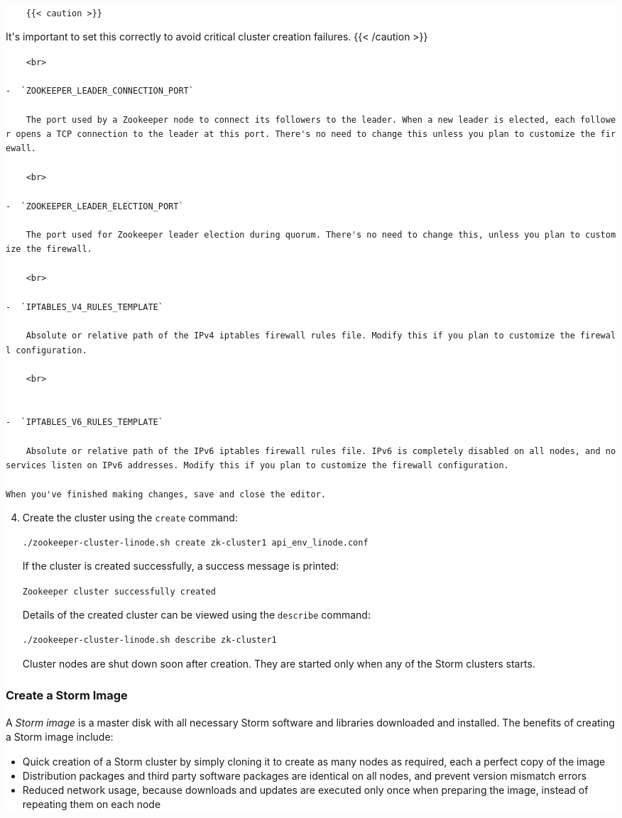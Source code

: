         {{< caution >}}
It's important to set this correctly to avoid critical cluster creation failures.
{{< /caution >}}

        <br>

    -  `ZOOKEEPER_LEADER_CONNECTION_PORT`

        The port used by a Zookeeper node to connect its followers to the leader. When a new leader is elected, each follower opens a TCP connection to the leader at this port. There's no need to change this unless you plan to customize the firewall.

        <br>

    -  `ZOOKEEPER_LEADER_ELECTION_PORT`

        The port used for Zookeeper leader election during quorum. There's no need to change this, unless you plan to customize the firewall.

        <br>

    -  `IPTABLES_V4_RULES_TEMPLATE`

        Absolute or relative path of the IPv4 iptables firewall rules file. Modify this if you plan to customize the firewall configuration.

        <br>


    -  `IPTABLES_V6_RULES_TEMPLATE`

        Absolute or relative path of the IPv6 iptables firewall rules file. IPv6 is completely disabled on all nodes, and no services listen on IPv6 addresses. Modify this if you plan to customize the firewall configuration.

    When you've finished making changes, save and close the editor.

4.  Create the cluster using the `create` command:

        ./zookeeper-cluster-linode.sh create zk-cluster1 api_env_linode.conf

    If the cluster is created successfully, a success message is printed:

        Zookeeper cluster successfully created

    Details of the created cluster can be viewed using the `describe` command:

        ./zookeeper-cluster-linode.sh describe zk-cluster1

    Cluster nodes are shut down soon after creation. They are started only when any of the Storm clusters starts.

### Create a Storm Image

A *Storm image* is a master disk with all necessary Storm software and libraries downloaded and installed. The benefits of creating a Storm image include:

-  Quick creation of a Storm cluster by simply cloning it to create as many nodes as required, each a perfect copy of the image
-  Distribution packages and third party software packages are identical on all nodes, and prevent version mismatch errors
-  Reduced network usage, because downloads and updates are executed only once when preparing the image, instead of repeating them on each node

